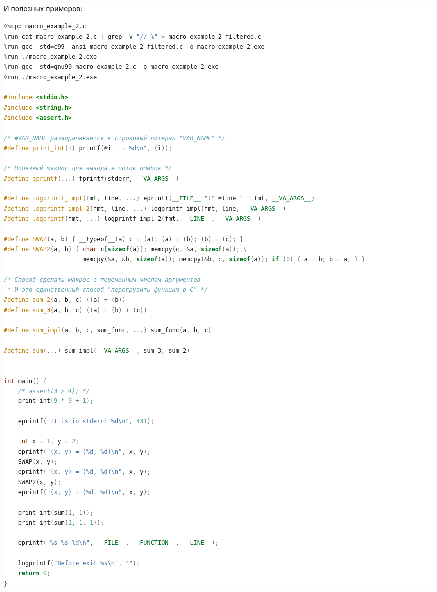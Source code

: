 
И полезных примеров:


```cpp
%%cpp macro_example_2.c
%run cat macro_example_2.c | grep -v "// %" > macro_example_2_filtered.c
%run gcc -std=c99 -ansi macro_example_2_filtered.c -o macro_example_2.exe
%run ./macro_example_2.exe
%run gcc -std=gnu99 macro_example_2.c -o macro_example_2.exe
%run ./macro_example_2.exe

#include <stdio.h>
#include <string.h>
#include <assert.h>

/* #VAR_NAME разворачивается в строковый литерал "VAR_NAME" */
#define print_int(i) printf(#i " = %d\n", (i));

/* Полезный макрос для вывода в поток ошибок */
#define eprintf(...) fprintf(stderr, __VA_ARGS__)

#define logprintf_impl(fmt, line, ...) eprintf(__FILE__ ":" #line " " fmt, __VA_ARGS__)
#define logprintf_impl_2(fmt, line, ...) logprintf_impl(fmt, line, __VA_ARGS__)
#define logprintf(fmt, ...) logprintf_impl_2(fmt, __LINE__, __VA_ARGS__)

#define SWAP(a, b) { __typeof__(a) c = (a); (a) = (b); (b) = (c); }
#define SWAP2(a, b) { char c[sizeof(a)]; memcpy(c, &a, sizeof(a)); \
                      memcpy(&a, &b, sizeof(a)); memcpy(&b, c, sizeof(a)); if (0) { a = b; b = a; } }

/* Способ сделать макрос с переменным числом аргументов
 * И это единственный способ "перегрузить функцию в С" */
#define sum_2(a, b, c) ((a) + (b))
#define sum_3(a, b, c) ((a) + (b) + (c))

#define sum_impl(a, b, c, sum_func, ...) sum_func(a, b, c)

#define sum(...) sum_impl(__VA_ARGS__, sum_3, sum_2)


int main() {
    /* assert(3 > 4); */
    print_int(9 * 9 + 1);

    eprintf("It is in stderr: %d\n", 431);

    int x = 1, y = 2;
    eprintf("(x, y) = (%d, %d)\n", x, y);
    SWAP(x, y);
    eprintf("(x, y) = (%d, %d)\n", x, y);
    SWAP2(x, y);
    eprintf("(x, y) = (%d, %d)\n", x, y);

    print_int(sum(1, 1));
    print_int(sum(1, 1, 1));
    
    eprintf("%s %s %d\n", __FILE__, __FUNCTION__, __LINE__);
    
    logprintf("Before exit %s\n", "");
    return 0;
}
```
